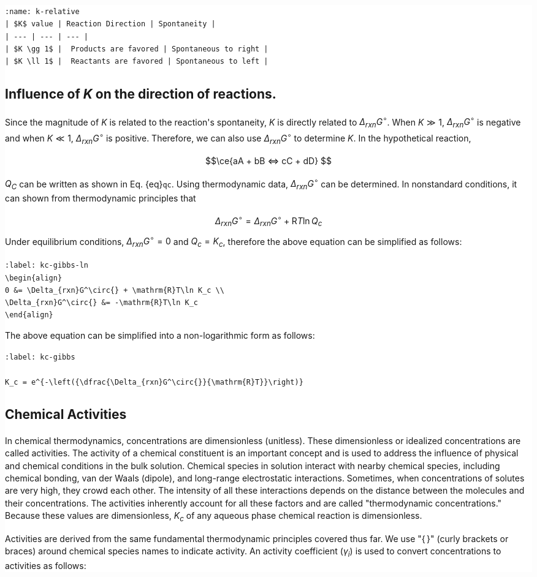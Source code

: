 ```{table} Magnitude of $K$ and significance in reactions.
:name: k-relative
| $K$ value | Reaction Direction | Spontaneity | 
| --- | --- | --- | 
| $K \gg 1$ |  Products are favored | Spontaneous to right |
| $K \ll 1$ |  Reactants are favored | Spontaneous to left |
```


## Influence of $K$ on the direction of reactions.

Since the magnitude of $K$ is related to the reaction's spontaneity, $K$ is directly related to $\Delta_{rxn}G^\circ$. When $K \gg 1$, $\Delta_{rxn}G^\circ$ is negative and when $K \ll 1$, $\Delta_{rxn}G^\circ$ is positive. Therefore, we can also use $\Delta_{rxn}G^\circ$ to determine $K$. In the hypothetical reaction,

$$\ce{aA + bB <=> cC + dD}
$$

$Q_C$ can be written as shown in Eq. {eq}`qc`. Using thermodynamic data, $\Delta_{rxn}G^\circ$ can be determined. In nonstandard conditions, it can shown from thermodynamic principles that

$$\Delta_{rxn}G^\circ = \Delta_{rxn}G^\circ{} + \mathrm{R}T\ln Q_c$$
Under equilibrium conditions, $\Delta_{rxn}G^\circ{}=0$ and $Q_c=K_c$, therefore the above equation can be simplified as follows: 

```{math}
:label: kc-gibbs-ln
\begin{align}
0 &= \Delta_{rxn}G^\circ{} + \mathrm{R}T\ln K_c \\
\Delta_{rxn}G^\circ{} &= -\mathrm{R}T\ln K_c
\end{align}
```
The above equation can be simplified into a non-logarithmic form as follows:

```{math}
:label: kc-gibbs

K_c = e^{-\left({\dfrac{\Delta_{rxn}G^\circ{}}{\mathrm{R}T}}\right)}
```

## Chemical Activities

In chemical thermodynamics, concentrations are dimensionless (unitless). These dimensionless or idealized concentrations are called activities. The activity of a chemical constituent is an important concept and is used to address the influence of physical and chemical conditions in the bulk solution. Chemical species in solution interact with nearby chemical species, including chemical bonding, van der Waals (dipole), and long-range electrostatic interactions. Sometimes, when concentrations of solutes are very high, they crowd each other. The intensity of all these interactions depends on the distance between the molecules and their concentrations. The activities inherently account for all these factors and are called "thermodynamic concentrations." Because these values are dimensionless, $K_c$ of any aqueous phase chemical reaction is dimensionless.

Activities are derived from the same fundamental thermodynamic principles covered thus far. We use "$\{\, \}$" (curly brackets or braces) around chemical species names to indicate activity. An activity coefficient ($\gamma_i$) is used to convert concentrations to activities as follows: 
